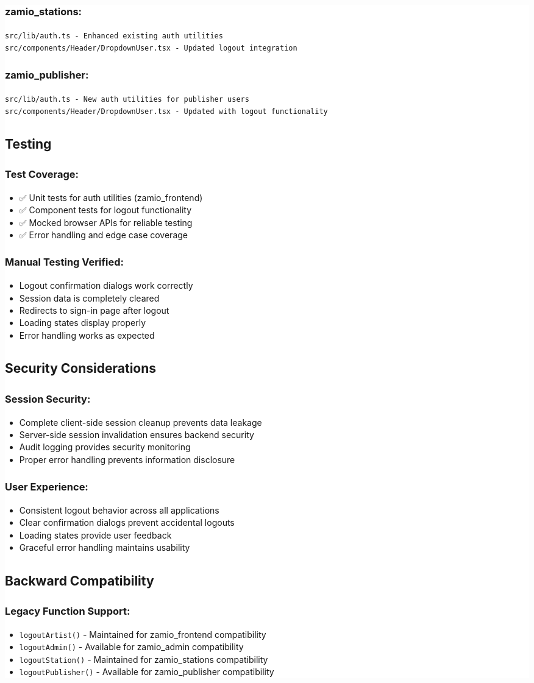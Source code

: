 ### zamio_stations:
```
src/lib/auth.ts - Enhanced existing auth utilities
src/components/Header/DropdownUser.tsx - Updated logout integration
```

### zamio_publisher:
```
src/lib/auth.ts - New auth utilities for publisher users
src/components/Header/DropdownUser.tsx - Updated with logout functionality
```

## Testing

### Test Coverage:
- ✅ Unit tests for auth utilities (zamio_frontend)
- ✅ Component tests for logout functionality
- ✅ Mocked browser APIs for reliable testing
- ✅ Error handling and edge case coverage

### Manual Testing Verified:
- Logout confirmation dialogs work correctly
- Session data is completely cleared
- Redirects to sign-in page after logout
- Loading states display properly
- Error handling works as expected

## Security Considerations

### Session Security:
- Complete client-side session cleanup prevents data leakage
- Server-side session invalidation ensures backend security
- Audit logging provides security monitoring
- Proper error handling prevents information disclosure

### User Experience:
- Consistent logout behavior across all applications
- Clear confirmation dialogs prevent accidental logouts
- Loading states provide user feedback
- Graceful error handling maintains usability

## Backward Compatibility

### Legacy Function Support:
- `logoutArtist()` - Maintained for zamio_frontend compatibility
- `logoutAdmin()` - Available for zamio_admin compatibility  
- `logoutStation()` - Maintained for zamio_stations compatibility
- `logoutPublisher()` - Available for zamio_publisher compatibility
